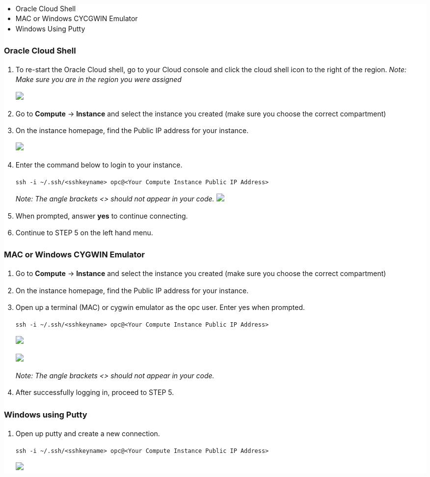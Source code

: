 - Oracle Cloud Shell
- MAC or Windows CYCGWIN Emulator
- Windows Using Putty

### Oracle Cloud Shell

1. To re-start the Oracle Cloud shell, go to your Cloud console and click the cloud shell icon to the right of the region.  *Note: Make sure you are in the region you were assigned*

    ![](./images/cloudshell.png " ")

2.  Go to **Compute** -> **Instance** and select the instance you created (make sure you choose the correct compartment)
3.  On the instance homepage, find the Public IP address for your instance.

    ![](./images/linux-compute-step3-11.png " ")
4.  Enter the command below to login to your instance.    
    ````
    ssh -i ~/.ssh/<sshkeyname> opc@<Your Compute Instance Public IP Address>
    ````

    *Note: The angle brackets <> should not appear in your code.*
    ![](./images/linux-compute-step3-12.png " ")
5.  When prompted, answer **yes** to continue connecting.
6.  Continue to STEP 5 on the left hand menu.

### MAC or Windows CYGWIN Emulator
1.  Go to **Compute** -> **Instance** and select the instance you created (make sure you choose the correct compartment)
2.  On the instance homepage, find the Public IP address for your instance.

3.  Open up a terminal (MAC) or cygwin emulator as the opc user.  Enter yes when prompted.

    ````
    ssh -i ~/.ssh/<sshkeyname> opc@<Your Compute Instance Public IP Address>
    ````
    ![](./images/cloudshellssh.png " ")

    ![](./images/cloudshelllogin.png " ")

    *Note: The angle brackets <> should not appear in your code.*

4.  After successfully logging in, proceed to STEP 5.

### Windows using Putty

1.  Open up putty and create a new connection.

    ````
    ssh -i ~/.ssh/<sshkeyname> opc@<Your Compute Instance Public IP Address>
    ````
    ![](./images/ssh-first-time.png " ")
